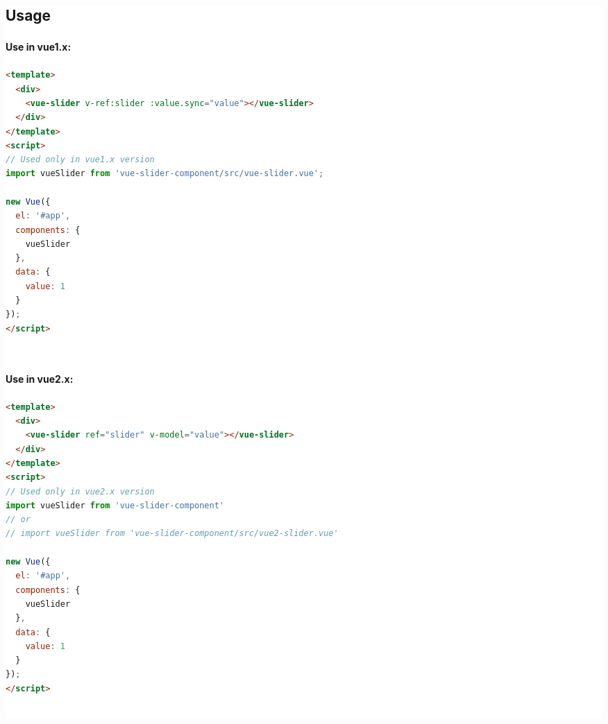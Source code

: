 ## Usage

#### Use in vue1.x:

```html
<template>
  <div>
    <vue-slider v-ref:slider :value.sync="value"></vue-slider>
  </div>
</template>
<script>
// Used only in vue1.x version
import vueSlider from 'vue-slider-component/src/vue-slider.vue';

new Vue({
  el: '#app',
  components: {
    vueSlider
  },
  data: {
    value: 1
  }
});
</script>
```
<br>

#### Use in vue2.x:

```html
<template>
  <div>
    <vue-slider ref="slider" v-model="value"></vue-slider>
  </div>
</template>
<script>
// Used only in vue2.x version
import vueSlider from 'vue-slider-component'
// or
// import vueSlider from 'vue-slider-component/src/vue2-slider.vue'

new Vue({
  el: '#app',
  components: {
    vueSlider
  },
  data: {
    value: 1
  }
});
</script>
```
<br>
